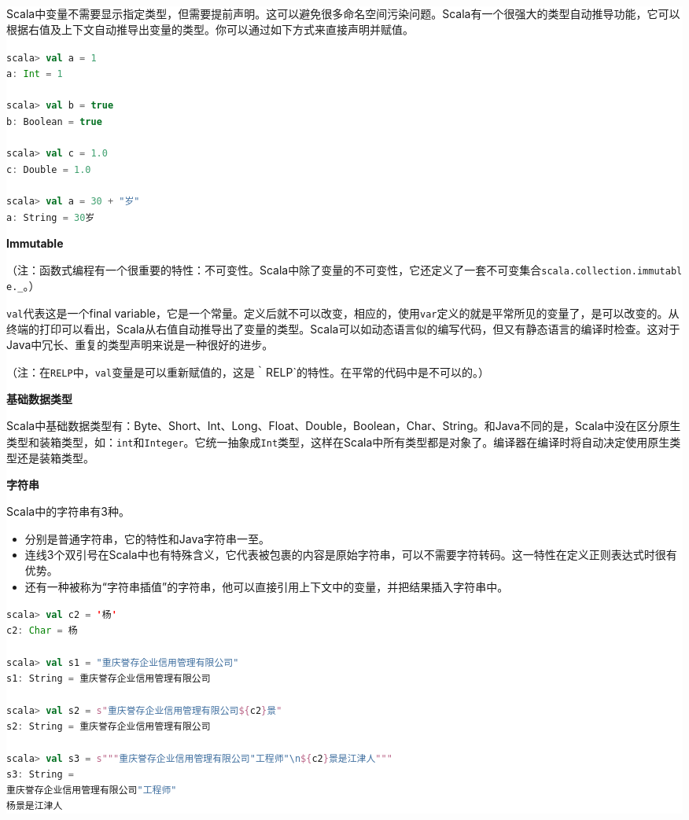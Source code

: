 Scala中变量不需要显示指定类型，但需要提前声明。这可以避免很多命名空间污染问题。Scala有一个很强大的类型自动推导功能，它可以根据右值及上下文自动推导出变量的类型。你可以通过如下方式来直接声明并赋值。

```scala
scala> val a = 1
a: Int = 1

scala> val b = true
b: Boolean = true

scala> val c = 1.0
c: Double = 1.0

scala> val a = 30 + "岁"
a: String = 30岁

```

**Immutable**

（注：函数式编程有一个很重要的特性：不可变性。Scala中除了变量的不可变性，它还定义了一套不可变集合`scala.collection.immutable._`。）

`val`代表这是一个final variable，它是一个常量。定义后就不可以改变，相应的，使用`var`定义的就是平常所见的变量了，是可以改变的。从终端的打印可以看出，Scala从右值自动推导出了变量的类型。Scala可以如动态语言似的编写代码，但又有静态语言的编译时检查。这对于Java中冗长、重复的类型声明来说是一种很好的进步。

（注：在`RELP`中，`val`变量是可以重新赋值的，这是｀RELP`的特性。在平常的代码中是不可以的。）

**基础数据类型**

Scala中基础数据类型有：Byte、Short、Int、Long、Float、Double，Boolean，Char、String。和Java不同的是，Scala中没在区分原生类型和装箱类型，如：`int`和`Integer`。它统一抽象成`Int`类型，这样在Scala中所有类型都是对象了。编译器在编译时将自动决定使用原生类型还是装箱类型。

**字符串**

Scala中的字符串有3种。

- 分别是普通字符串，它的特性和Java字符串一至。
- 连线3个双引号在Scala中也有特殊含义，它代表被包裹的内容是原始字符串，可以不需要字符转码。这一特性在定义正则表达式时很有优势。
- 还有一种被称为“字符串插值”的字符串，他可以直接引用上下文中的变量，并把结果插入字符串中。

```scala
scala> val c2 = '杨'
c2: Char = 杨

scala> val s1 = "重庆誉存企业信用管理有限公司"
s1: String = 重庆誉存企业信用管理有限公司

scala> val s2 = s"重庆誉存企业信用管理有限公司${c2}景"
s2: String = 重庆誉存企业信用管理有限公司

scala> val s3 = s"""重庆誉存企业信用管理有限公司"工程师"\n${c2}景是江津人"""
s3: String =
重庆誉存企业信用管理有限公司"工程师"
杨景是江津人

```

